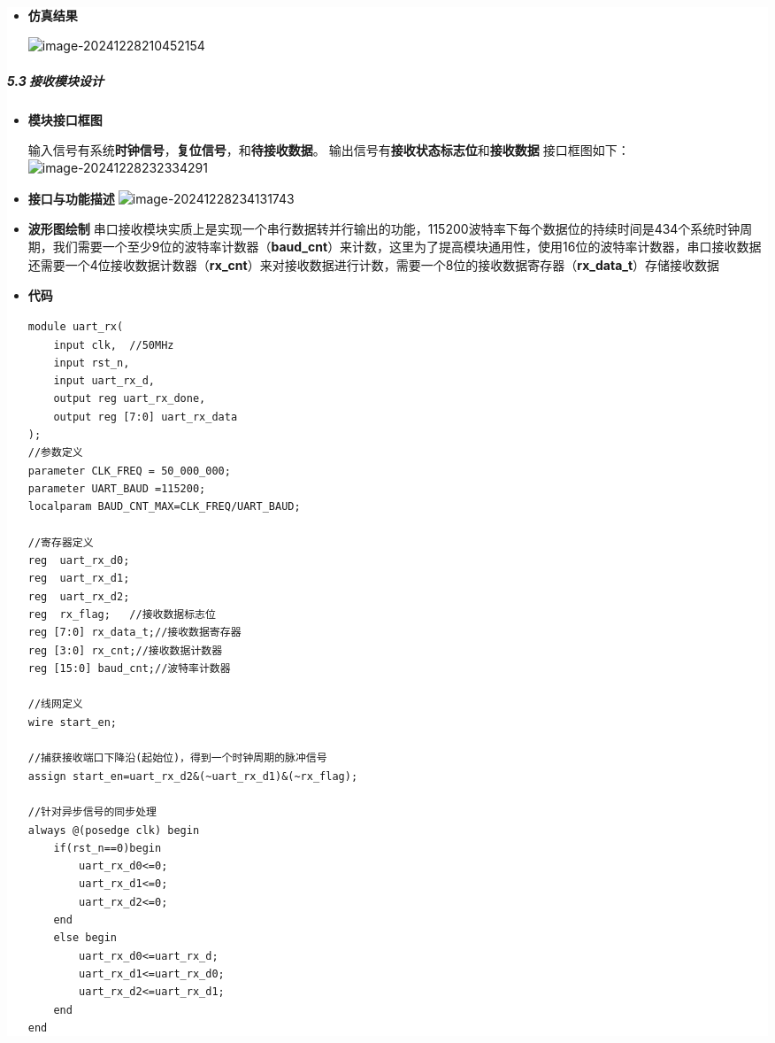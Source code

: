 - **仿真结果**

  ![image-20241228210452154](asset/image-20241228210452154.png)

  

##### 5.3 接收模块设计

- **模块接口框图**

  输入信号有系统**时钟信号**，**复位信号**，和**待接收数据**。
  输出信号有**接收状态标志位**和**接收数据**
  接口框图如下：
  ![image-20241228232334291](asset/image-20241228232334291.png)

- **接口与功能描述**
  ![image-20241228234131743](asset/image-20241228234131743.png)

- **波形图绘制**
  串口接收模块实质上是实现一个串行数据转并行输出的功能，115200波特率下每个数据位的持续时间是434个系统时钟周期，我们需要一个至少9位的波特率计数器（**baud_cnt**）来计数，这里为了提高模块通用性，使用16位的波特率计数器，串口接收数据还需要一个4位接收数据计数器（**rx_cnt**）来对接收数据进行计数，需要一个8位的接收数据寄存器（**rx_data_t**）存储接收数据

- **代码**

  ```
  module uart_rx(
      input clk,  //50MHz
      input rst_n,
      input uart_rx_d,
      output reg uart_rx_done,
      output reg [7:0] uart_rx_data
  );
  //参数定义
  parameter CLK_FREQ = 50_000_000;    
  parameter UART_BAUD =115200;
  localparam BAUD_CNT_MAX=CLK_FREQ/UART_BAUD;
  
  //寄存器定义
  reg  uart_rx_d0;
  reg  uart_rx_d1;
  reg  uart_rx_d2;
  reg  rx_flag;   //接收数据标志位
  reg [7:0] rx_data_t;//接收数据寄存器
  reg [3:0] rx_cnt;//接收数据计数器
  reg [15:0] baud_cnt;//波特率计数器
  
  //线网定义
  wire start_en;
  
  //捕获接收端口下降沿(起始位)，得到一个时钟周期的脉冲信号
  assign start_en=uart_rx_d2&(~uart_rx_d1)&(~rx_flag);
  
  //针对异步信号的同步处理
  always @(posedge clk) begin
      if(rst_n==0)begin
          uart_rx_d0<=0;
          uart_rx_d1<=0;
          uart_rx_d2<=0;
      end
      else begin
          uart_rx_d0<=uart_rx_d;
          uart_rx_d1<=uart_rx_d0;
          uart_rx_d2<=uart_rx_d1;
      end
  end
  
  ```